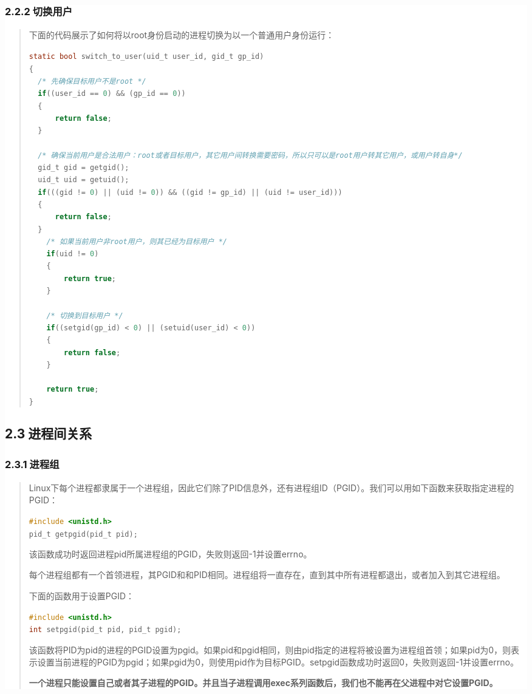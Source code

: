 ### 2.2.2 切换用户

> ​	下面的代码展示了如何将以root身份启动的进程切换为以一个普通用户身份运行：
>
> ```c
> static bool switch_to_user(uid_t user_id, gid_t gp_id)
> {
> 	/* 先确保目标用户不是root */
> 	if((user_id == 0) && (gp_id == 0))
> 	{
> 		return false;
> 	}
> 	
> 	/* 确保当前用户是合法用户：root或者目标用户，其它用户间转换需要密码，所以只可以是root用户转其它用户，或用户转自身*/
> 	gid_t gid = getgid();
> 	uid_t uid = getuid();
> 	if(((gid != 0) || (uid != 0)) && ((gid != gp_id) || (uid != user_id)))
> 	{
> 		return false;
> 	}
>     /* 如果当前用户非root用户，则其已经为目标用户 */
>     if(uid != 0)
>     {
>         return true;
>     }
>     
>     /* 切换到目标用户 */
>     if((setgid(gp_id) < 0) || (setuid(user_id) < 0))
>     {
>         return false;
>     }
>     
>     return true;
> }
> ```

## 2.3 进程间关系

### 2.3.1 进程组

> ​	Linux下每个进程都隶属于一个进程组，因此它们除了PID信息外，还有进程组ID（PGID）。我们可以用如下函数来获取指定进程的PGID：
>
> ```c
> #include <unistd.h>
> pid_t getpgid(pid_t pid);
> ```
>
> ​	该函数成功时返回进程pid所属进程组的PGID，失败则返回-1并设置errno。
>
> ​	每个进程组都有一个首领进程，其PGID和和PID相同。进程组将一直存在，直到其中所有进程都退出，或者加入到其它进程组。
>
> 下面的函数用于设置PGID：
>
> ```c
> #include <unistd.h>
> int setpgid(pid_t pid, pid_t pgid);
> ```
>
> ​	该函数将PID为pid的进程的PGID设置为pgid。如果pid和pgid相同，则由pid指定的进程将被设置为进程组首领；如果pid为0，则表示设置当前进程的PGID为pgid；如果pgid为0，则使用pid作为目标PGID。setpgid函数成功时返回0，失败则返回-1并设置errno。
>
> ​	**一个进程只能设置自己或者其子进程的PGID。并且当子进程调用exec系列函数后，我们也不能再在父进程中对它设置PGID。**
